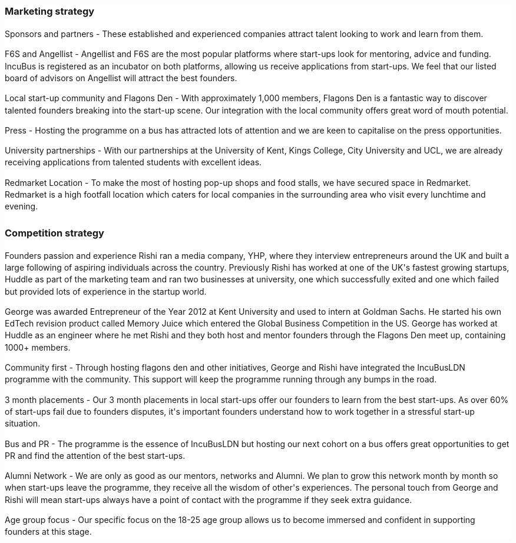 ### Marketing strategy

Sponsors and partners - These established and experienced companies attract talent looking to work and learn from them.

F6S and Angellist - Angellist and F6S are the most popular platforms where start-ups look for mentoring, advice and funding. IncuBus is registered as an incubator on both platforms, allowing us receive applications from start-ups. We feel that our listed board of advisors on Angellist will attract the best founders.

Local start-up community and Flagons Den - With approximately 1,000 members, Flagons Den is a fantastic way to discover talented founders breaking into the start-up scene. Our integration with the local community offers great word of mouth potential.

Press - Hosting the programme on a bus has attracted lots of attention and we are keen to capitalise on the press opportunities.

University partnerships - With our partnerships at the University of Kent, Kings College, City University and UCL, we are already receiving applications from talented students with excellent ideas.

Redmarket Location - To make the most of hosting pop-up shops and food stalls, we have secured space in Redmarket. Redmarket is a high footfall location which caters for local companies in the surrounding area who visit every lunchtime and evening.

### Competition strategy

Founders passion and experience Rishi ran a media company, YHP, where they interview entrepreneurs around the UK and built a large following of aspiring individuals across the country. Previously Rishi has worked at one of the UK's fastest growing startups, Huddle as part of the marketing team and ran two businesses at university, one which successfully exited and one which failed but provided lots of experience in the startup world.

George was awarded Entrepreneur of the Year 2012 at Kent University and used to intern at Goldman Sachs. He started his own EdTech revision product called Memory Juice which entered the Global Business Competition in the US. George has worked at Huddle as an engineer where he met Rishi and they both host and mentor founders through the Flagons Den meet up, containing 1000+ members.

Community first - Through hosting flagons den and other initiatives, George and Rishi have integrated the IncuBusLDN programme with the community. This support will keep the programme running through any bumps in the road.

3 month placements - Our 3 month placements in local start-ups offer our founders to learn from the best start-ups. As over 60% of start-ups fail due to founders disputes, it's important founders understand how to work together in a stressful start-up situation.

Bus and PR - The programme is the essence of IncuBusLDN but hosting our next cohort on a bus offers great opportunities to get PR and find the attention of the best start-ups.

Alumni Network - We are only as good as our mentors, networks and Alumni. We plan to grow this network month by month so when start-ups leave the programme, they receive all the wisdom of other's experiences. The personal touch from George and Rishi will mean start-ups always have a point of contact with the programme if they seek extra guidance.

Age group focus - Our specific focus on the 18-25 age group allows us to become immersed and confident in supporting founders at this stage.

